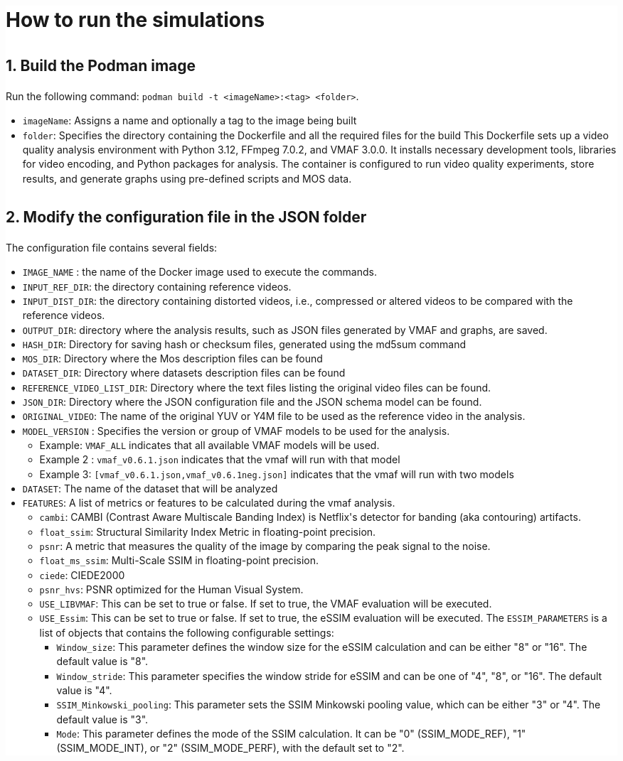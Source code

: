 # How to run the simulations 
## 1. **Build the Podman image**
Run the following command: `podman build -t <imageName>:<tag> <folder>`. 
- `imageName`:  Assigns a name and optionally a tag to the image being built
- `folder`: Specifies the directory containing the Dockerfile and all the required files for the build
This Dockerfile sets up a video quality analysis environment with Python 3.12, FFmpeg 7.0.2, and VMAF 3.0.0. It installs necessary development tools, libraries for video encoding, and Python packages for analysis. The container is configured to run video quality experiments, store results, and generate graphs using pre-defined scripts and MOS data.
## 2. **Modify the configuration file in the JSON folder** 

The configuration file contains several fields:
  - `IMAGE_NAME` : the name of the Docker image used to execute the commands.
  - `INPUT_REF_DIR`: the directory containing reference videos.
  - `INPUT_DIST_DIR`: the directory containing distorted videos, i.e., compressed or altered videos to be compared with the reference videos.
  - `OUTPUT_DIR`: directory where the analysis results, such as JSON files generated by VMAF and graphs, are saved.
  - `HASH_DIR`: Directory for saving hash or checksum files, generated using the md5sum command
  - `MOS_DIR`: Directory where the Mos description files can be found
  - `DATASET_DIR`: Directory where datasets description files can be found
  - `REFERENCE_VIDEO_LIST_DIR`: Directory where the text files listing the original video files can be found.
  - `JSON_DIR`: Directory where the JSON configuration file and the JSON schema model can be found.
  - `ORIGINAL_VIDEO`: The name of the original YUV or Y4M file to be used as the reference video in the analysis.
  - `MODEL_VERSION` :  Specifies the version or group of VMAF models to be used for the analysis.
    - Example: `VMAF_ALL` indicates that all available VMAF models will be used.
    - Example 2 : `vmaf_v0.6.1.json` indicates that the vmaf will run with that model
    - Example 3: `[vmaf_v0.6.1.json,vmaf_v0.6.1neg.json]` indicates that the vmaf will run with two models
  - `DATASET`:  The name of the dataset that will be analyzed
  - `FEATURES`: A list of metrics or features to be calculated during the vmaf analysis.
    - `cambi`: CAMBI (Contrast Aware Multiscale Banding Index) is Netflix's detector for banding (aka contouring) artifacts.
    - `float_ssim`: Structural Similarity Index Metric in floating-point precision.
    - `psnr`: A metric that measures the quality of the image by comparing the peak signal to the noise.
    - `float_ms_ssim`: Multi-Scale SSIM in floating-point precision.
    - `ciede`: CIEDE2000
    - `psnr_hvs`: PSNR optimized for the Human Visual System.
    - `USE_LIBVMAF`: This can be set to true or false. If set to true, the VMAF evaluation will be executed.
    - `USE_Essim`: This can be set to true or false. If set to true, the eSSIM evaluation will be executed.
    The `ESSIM_PARAMETERS` is a list of objects that contains the following configurable settings:
       - `Window_size`: This parameter defines the window size for the eSSIM calculation and can be either "8" or "16". The default value is "8".
       - `Window_stride`: This parameter specifies the window stride for eSSIM and can be one of "4", "8", or "16". The default value is "4".
       - `SSIM_Minkowski_pooling`: This parameter sets the SSIM Minkowski pooling value, which can be either "3" or "4". The default value is "3".
       - `Mode`: This parameter defines the mode of the SSIM calculation. It can be "0" (SSIM_MODE_REF), "1" (SSIM_MODE_INT), or "2" (SSIM_MODE_PERF), with the default set to "2".
    